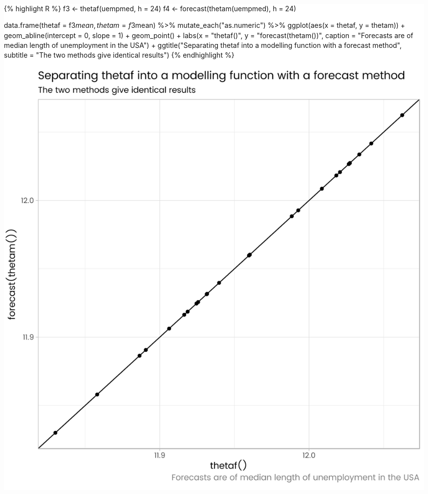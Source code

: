{% highlight R %}
f3 <- thetaf(uempmed, h = 24)
f4 <- forecast(thetam(uempmed), h = 24)

data.frame(thetaf = f3$mean, thetam = f3$mean) %>%
   mutate_each("as.numeric") %>%
   ggplot(aes(x = thetaf, y = thetam)) +
   geom_abline(intercept = 0, slope = 1) +
   geom_point() +
   labs(x = "thetaf()", y = "forecast(thetam())",
        caption = "Forecasts are of median length of unemployment in the USA") +
   ggtitle("Separating thetaf into a modelling function with a forecast method",
           subtitle = "The two methods give identical results")
{% endhighlight %}

![theta](/img/0074-theta.svg)
